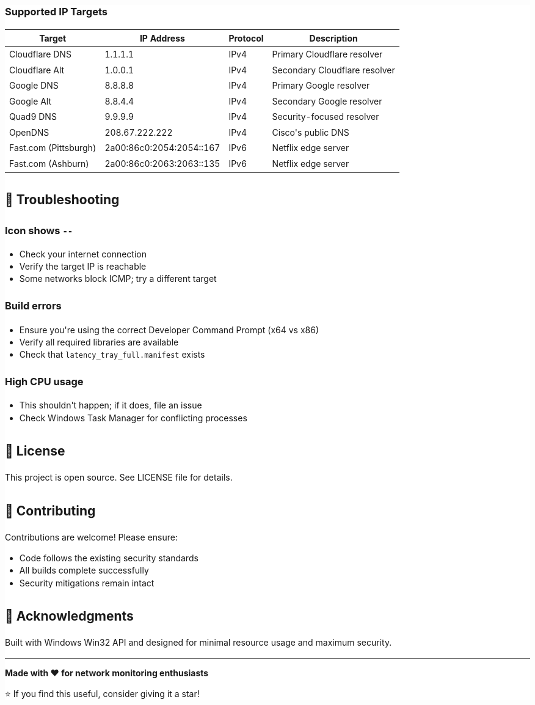 ### Supported IP Targets

| Target | IP Address | Protocol | Description |
|--------|-----------|----------|-------------|
| Cloudflare DNS | 1.1.1.1 | IPv4 | Primary Cloudflare resolver |
| Cloudflare Alt | 1.0.0.1 | IPv4 | Secondary Cloudflare resolver |
| Google DNS | 8.8.8.8 | IPv4 | Primary Google resolver |
| Google Alt | 8.8.4.4 | IPv4 | Secondary Google resolver |
| Quad9 DNS | 9.9.9.9 | IPv4 | Security-focused resolver |
| OpenDNS | 208.67.222.222 | IPv4 | Cisco's public DNS |
| Fast.com (Pittsburgh) | 2a00:86c0:2054:2054::167 | IPv6 | Netflix edge server |
| Fast.com (Ashburn) | 2a00:86c0:2063:2063::135 | IPv6 | Netflix edge server |

## 🐛 Troubleshooting

### Icon shows `--`
- Check your internet connection
- Verify the target IP is reachable
- Some networks block ICMP; try a different target

### Build errors
- Ensure you're using the correct Developer Command Prompt (x64 vs x86)
- Verify all required libraries are available
- Check that `latency_tray_full.manifest` exists

### High CPU usage
- This shouldn't happen; if it does, file an issue
- Check Windows Task Manager for conflicting processes

## 📝 License

This project is open source. See LICENSE file for details.

## 🤝 Contributing

Contributions are welcome! Please ensure:
- Code follows the existing security standards
- All builds complete successfully
- Security mitigations remain intact

## 🙏 Acknowledgments

Built with Windows Win32 API and designed for minimal resource usage and maximum security.

---

**Made with ❤️ for network monitoring enthusiasts**

⭐ If you find this useful, consider giving it a star!

